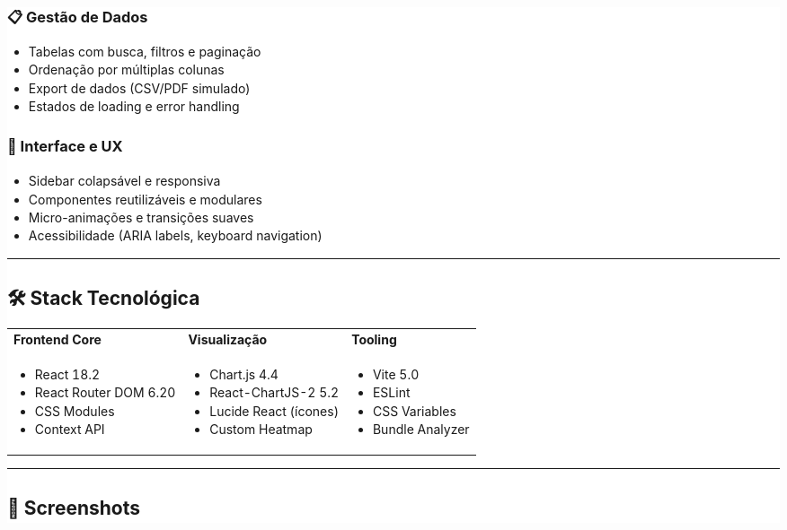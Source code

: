 ### **📋 Gestão de Dados**
- Tabelas com busca, filtros e paginação
- Ordenação por múltiplas colunas
- Export de dados (CSV/PDF simulado)
- Estados de loading e error handling

### **🎨 Interface e UX**
- Sidebar colapsável e responsiva
- Componentes reutilizáveis e modulares
- Micro-animações e transições suaves
- Acessibilidade (ARIA labels, keyboard navigation)

---

## 🛠️ **Stack Tecnológica**

<table>
<tr>
<td><strong>Frontend Core</strong></td>
<td><strong>Visualização</strong></td>
<td><strong>Tooling</strong></td>
</tr>
<tr>
<td>

- React 18.2
- React Router DOM 6.20
- CSS Modules
- Context API

</td>
<td>

- Chart.js 4.4
- React-ChartJS-2 5.2
- Lucide React (ícones)
- Custom Heatmap

</td>
<td>

- Vite 5.0
- ESLint
- CSS Variables
- Bundle Analyzer

</td>
</tr>
</table>

---

## 📱 **Screenshots**
